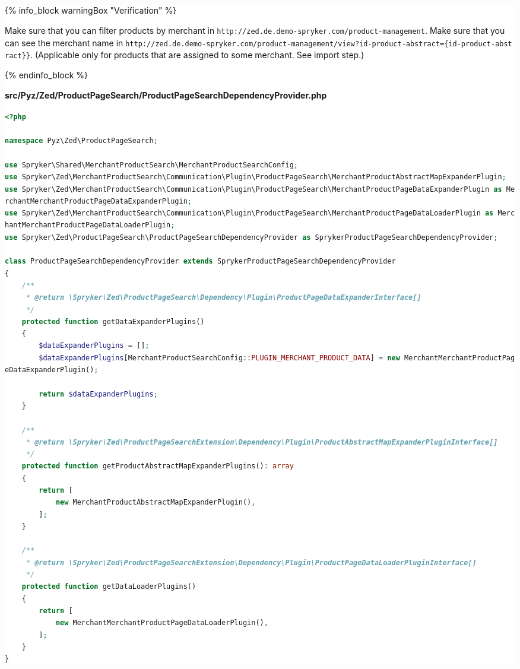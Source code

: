 {% info_block warningBox "Verification" %}

Make sure that you can filter products by merchant in `http://zed.de.demo-spryker.com/product-management`.
Make sure that you can see the merchant name in `http://zed.de.demo-spryker.com/product-management/view?id-product-abstract={id-product-abstract}}`. (Applicable only for products that are assigned to some merchant. See import step.)

{% endinfo_block %}

**src/Pyz/Zed/ProductPageSearch/ProductPageSearchDependencyProvider.php**

```php
<?php

namespace Pyz\Zed\ProductPageSearch;

use Spryker\Shared\MerchantProductSearch\MerchantProductSearchConfig;
use Spryker\Zed\MerchantProductSearch\Communication\Plugin\ProductPageSearch\MerchantProductAbstractMapExpanderPlugin;
use Spryker\Zed\MerchantProductSearch\Communication\Plugin\ProductPageSearch\MerchantProductPageDataExpanderPlugin as MerchantMerchantProductPageDataExpanderPlugin;
use Spryker\Zed\MerchantProductSearch\Communication\Plugin\ProductPageSearch\MerchantProductPageDataLoaderPlugin as MerchantMerchantProductPageDataLoaderPlugin;
use Spryker\Zed\ProductPageSearch\ProductPageSearchDependencyProvider as SprykerProductPageSearchDependencyProvider;

class ProductPageSearchDependencyProvider extends SprykerProductPageSearchDependencyProvider
{
    /**
     * @return \Spryker\Zed\ProductPageSearch\Dependency\Plugin\ProductPageDataExpanderInterface[]
     */
    protected function getDataExpanderPlugins()
    {
        $dataExpanderPlugins = [];
        $dataExpanderPlugins[MerchantProductSearchConfig::PLUGIN_MERCHANT_PRODUCT_DATA] = new MerchantMerchantProductPageDataExpanderPlugin();

        return $dataExpanderPlugins;
    }

    /**
     * @return \Spryker\Zed\ProductPageSearchExtension\Dependency\Plugin\ProductAbstractMapExpanderPluginInterface[]
     */
    protected function getProductAbstractMapExpanderPlugins(): array
    {
        return [
            new MerchantProductAbstractMapExpanderPlugin(),
        ];
    }

    /**
     * @return \Spryker\Zed\ProductPageSearchExtension\Dependency\Plugin\ProductPageDataLoaderPluginInterface[]
     */
    protected function getDataLoaderPlugins()
    {
        return [
            new MerchantMerchantProductPageDataLoaderPlugin(),
        ];
    }
}
```
